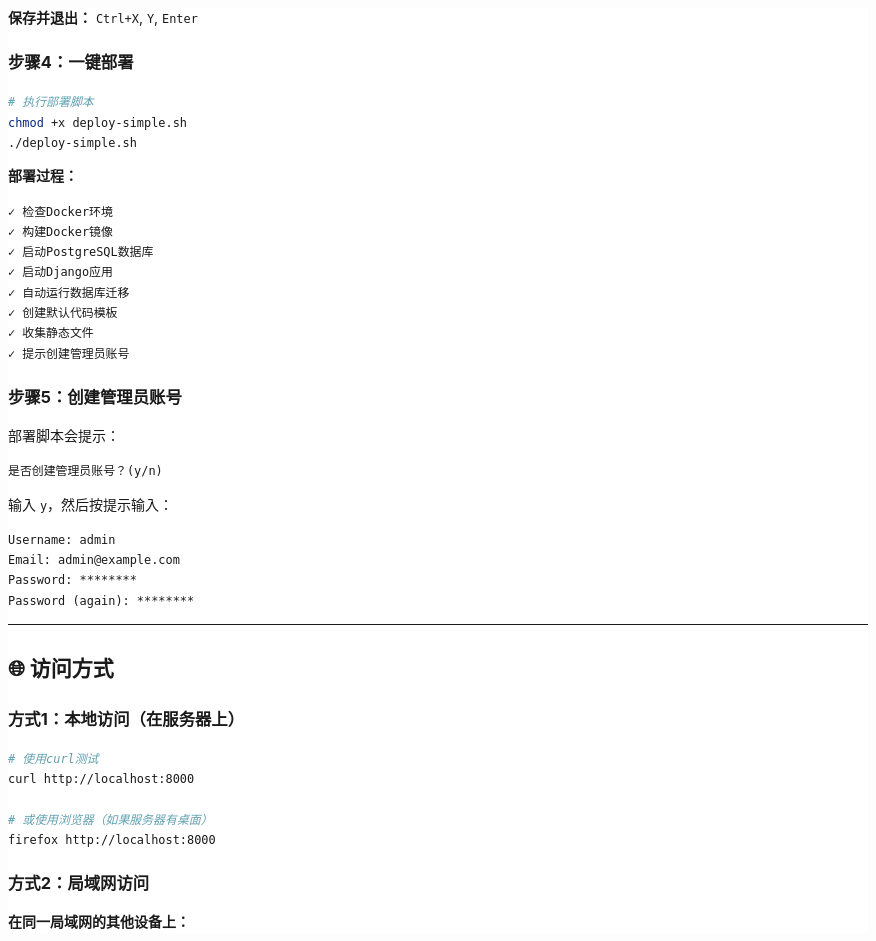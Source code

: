 **保存并退出：** `Ctrl+X`, `Y`, `Enter`

### **步骤4：一键部署**

```bash
# 执行部署脚本
chmod +x deploy-simple.sh
./deploy-simple.sh
```

**部署过程：**
```
✓ 检查Docker环境
✓ 构建Docker镜像
✓ 启动PostgreSQL数据库
✓ 启动Django应用
✓ 自动运行数据库迁移
✓ 创建默认代码模板
✓ 收集静态文件
✓ 提示创建管理员账号
```

### **步骤5：创建管理员账号**

部署脚本会提示：
```
是否创建管理员账号？(y/n)
```

输入 `y`，然后按提示输入：
```
Username: admin
Email: admin@example.com
Password: ********
Password (again): ********
```

---

## 🌐 **访问方式**

### **方式1：本地访问（在服务器上）**

```bash
# 使用curl测试
curl http://localhost:8000

# 或使用浏览器（如果服务器有桌面）
firefox http://localhost:8000
```

### **方式2：局域网访问**

**在同一局域网的其他设备上：**
